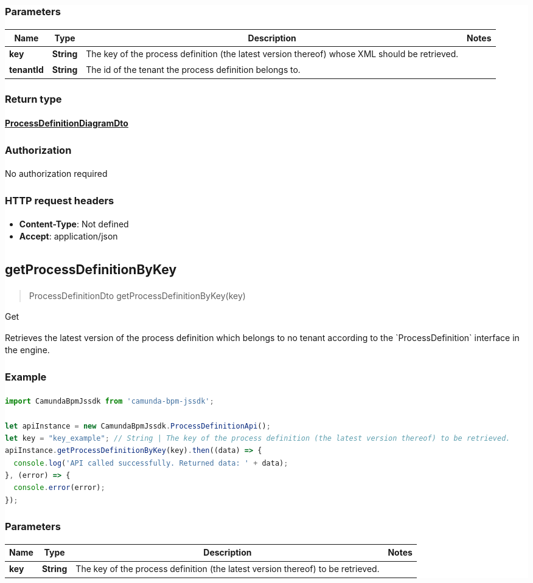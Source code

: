 ### Parameters


Name | Type | Description  | Notes
------------- | ------------- | ------------- | -------------
 **key** | **String**| The key of the process definition (the latest version thereof) whose XML should be retrieved. | 
 **tenantId** | **String**| The id of the tenant the process definition belongs to. | 

### Return type

[**ProcessDefinitionDiagramDto**](ProcessDefinitionDiagramDto.md)

### Authorization

No authorization required

### HTTP request headers

- **Content-Type**: Not defined
- **Accept**: application/json


## getProcessDefinitionByKey

> ProcessDefinitionDto getProcessDefinitionByKey(key)

Get

Retrieves the latest version of the process definition which belongs to no tenant according to the &#x60;ProcessDefinition&#x60; interface in the engine.

### Example

```javascript
import CamundaBpmJssdk from 'camunda-bpm-jssdk';

let apiInstance = new CamundaBpmJssdk.ProcessDefinitionApi();
let key = "key_example"; // String | The key of the process definition (the latest version thereof) to be retrieved.
apiInstance.getProcessDefinitionByKey(key).then((data) => {
  console.log('API called successfully. Returned data: ' + data);
}, (error) => {
  console.error(error);
});

```

### Parameters


Name | Type | Description  | Notes
------------- | ------------- | ------------- | -------------
 **key** | **String**| The key of the process definition (the latest version thereof) to be retrieved. | 
